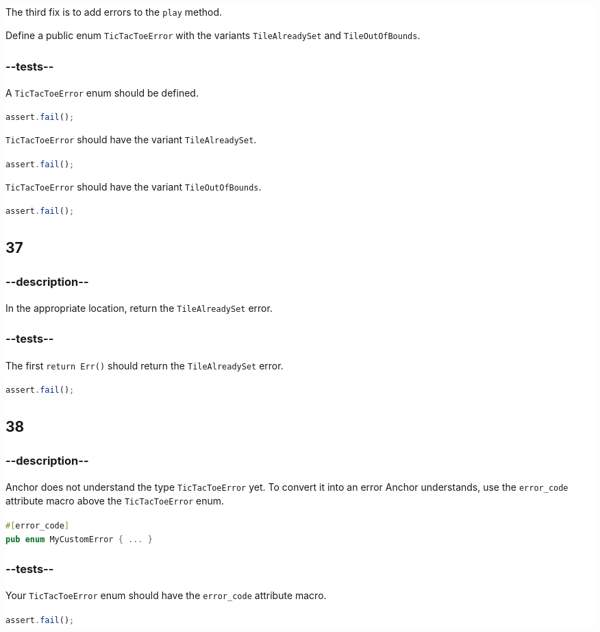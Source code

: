 The third fix is to add errors to the `play` method.

Define a public enum `TicTacToeError` with the variants `TileAlreadySet` and `TileOutOfBounds`.

### --tests--

A `TicTacToeError` enum should be defined.

```js
assert.fail();
```

`TicTacToeError` should have the variant `TileAlreadySet`.

```js
assert.fail();
```

`TicTacToeError` should have the variant `TileOutOfBounds`.

```js
assert.fail();
```

## 37

### --description--

In the appropriate location, return the `TileAlreadySet` error.

### --tests--

The first `return Err()` should return the `TileAlreadySet` error.

```js
assert.fail();
```

## 38

### --description--

Anchor does not understand the type `TicTacToeError` yet. To convert it into an error Anchor understands, use the `error_code` attribute macro above the `TicTacToeError` enum.

```rust
#[error_code]
pub enum MyCustomError { ... }
```

### --tests--

Your `TicTacToeError` enum should have the `error_code` attribute macro.

```js
assert.fail();
```
